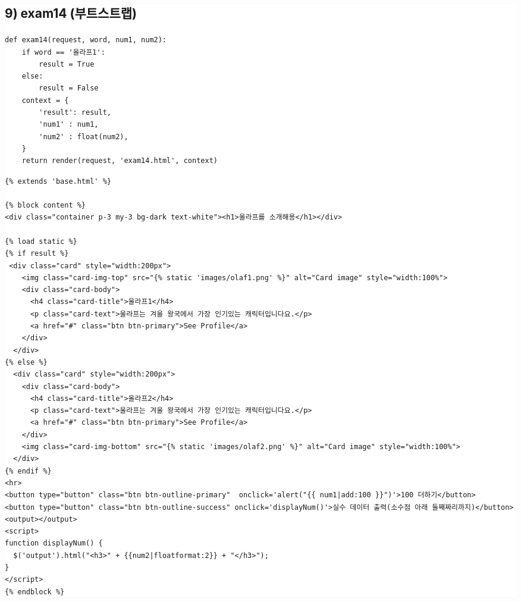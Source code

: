 



## 9) exam14 (부트스트랩)

```
def exam14(request, word, num1, num2):
    if word == '올라프1':
        result = True
    else:
        result = False
    context = {
        'result': result,
        'num1' : num1,
        'num2' : float(num2),
    }
    return render(request, 'exam14.html', context)
```









```
{% extends 'base.html' %}

{% block content %}
<div class="container p-3 my-3 bg-dark text-white"><h1>올라프를 소개해용</h1></div>

{% load static %}
{% if result %}
 <div class="card" style="width:200px">
    <img class="card-img-top" src="{% static 'images/olaf1.png' %}" alt="Card image" style="width:100%">
    <div class="card-body">
      <h4 class="card-title">울라프1</h4>
      <p class="card-text">울라프는 겨울 왕국에서 가장 인기있는 캐릭터입니다요.</p>
      <a href="#" class="btn btn-primary">See Profile</a>
    </div>
  </div>
{% else %}
  <div class="card" style="width:200px">
    <div class="card-body">
      <h4 class="card-title">올라프2</h4>
      <p class="card-text">울라프는 겨울 왕국에서 가장 인기있는 캐릭터입니다요.</p>
      <a href="#" class="btn btn-primary">See Profile</a>
    </div>
    <img class="card-img-bottom" src="{% static 'images/olaf2.png' %}" alt="Card image" style="width:100%">
  </div>
{% endif %}
<hr>
<button type="button" class="btn btn-outline-primary"  onclick='alert("{{ num1|add:100 }}")'>100 더하기</button>
<button type="button" class="btn btn-outline-success" onclick='displayNum()'>실수 데이터 출력(소수점 아래 둘째짜리까지)</button>
<output></output>
<script>
function displayNum() {
  $('output').html("<h3>" + {{num2|floatformat:2}} + "</h3>");
}
</script>
{% endblock %}
```
